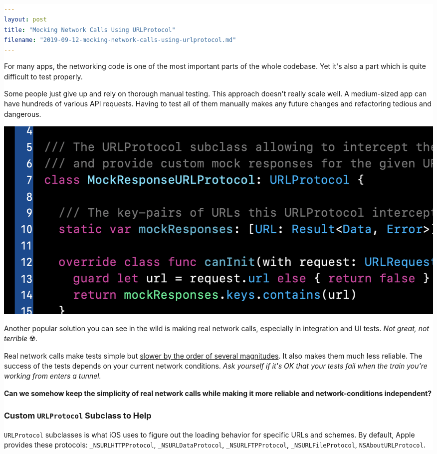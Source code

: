 ```yaml
---
layout: post
title: "Mocking Network Calls Using URLProtocol"
filename: "2019-09-12-mocking-network-calls-using-urlprotocol.md"
---
```

For many apps, the networking code is one of the most important parts of the whole codebase. Yet it's also a part which is quite difficult to test properly.

Some people just give up and rely on thorough manual testing. This approach doesn't really scale well. A medium-sized app can have hundreds of various API requests. Having to test all of them manually makes any future changes and refactoring tedious and dangerous.

![URLProtocol Xcode screenshot](/images/url-protocol/url-protocol.png)

Another popular solution you can see in the wild is making real network calls, especially in integration and UI tests. *Not great, not terrible* ☢️. 

Real network calls make tests simple but [slower by the order of several magnitudes](https://twitter.com/srigi/status/917998817051541504?s=20). It also makes them much less reliable. The success of the tests depends on your current network conditions. *Ask yourself if it's OK that your tests fail when the train you're working from enters a tunnel.*

**Can we somehow keep the simplicity of real network calls while making it more reliable and network-conditions independent?**



### Custom `URLProtocol` Subclass to Help

`URLProtocol` subclasses is what iOS uses to figure out the loading behavior for specific URLs and schemes. By default, Apple provides these protocols: `_NSURLHTTPProtocol`, `_NSURLDataProtocol`, `_NSURLFTPProtocol`, `_NSURLFileProtocol`, `NSAboutURLProtocol`.
